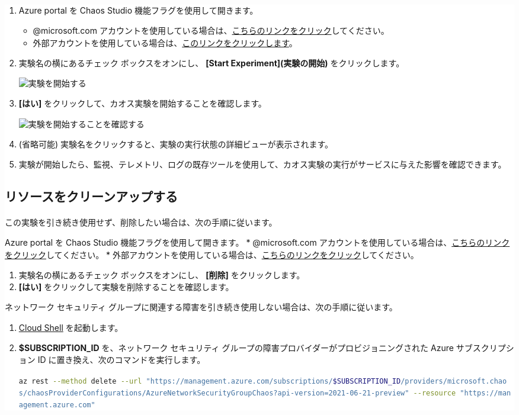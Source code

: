 1. Azure portal を Chaos Studio 機能フラグを使用して開きます。
    * @microsoft.com アカウントを使用している場合は、[こちらのリンクをクリック](https://ms.portal.azure.com/?microsoft_azure_chaos_assettypeoptions={%22chaosStudio%22:{%22options%22:%22%22},%22chaosExperiment%22:{%22options%22:%22%22}}&microsoft_azure_chaos=true)してください。
    * 外部アカウントを使用している場合は、[このリンクをクリックします](https://portal.azure.com/?feature.customPortal=false&microsoft_azure_chaos_assettypeoptions={%22chaosStudio%22:{%22options%22:%22%22},%22chaosExperiment%22:{%22options%22:%22%22}})。
1. 実験名の横にあるチェック ボックスをオンにし、 **[Start Experiment]\(実験の開始\)** をクリックします。

    ![実験を開始する](images/qs-network-outage-dns-start.png)

1. **[はい]** をクリックして、カオス実験を開始することを確認します。

    ![実験を開始することを確認する](images/start-experiment-confirmation.png)
1. (省略可能) 実験名をクリックすると、実験の実行状態の詳細ビューが表示されます。
1. 実験が開始したら、監視、テレメトリ、ログの既存ツールを使用して、カオス実験の実行がサービスに与えた影響を確認できます。

## <a name="clean-up-resources"></a>リソースをクリーンアップする

この実験を引き続き使用せず、削除したい場合は、次の手順に従います。

Azure portal を Chaos Studio 機能フラグを使用して開きます。
    * @microsoft.com アカウントを使用している場合は、[こちらのリンクをクリック](https://ms.portal.azure.com/?microsoft_azure_chaos_assettypeoptions={%22chaosStudio%22:{%22options%22:%22%22},%22chaosExperiment%22:{%22options%22:%22%22}}&microsoft_azure_chaos=true)してください。
    * 外部アカウントを使用している場合は、[こちらのリンクをクリック](https://portal.azure.com/?feature.customPortal=false&microsoft_azure_chaos_assettypeoptions={%22chaosStudio%22:{%22options%22:%22%22},%22chaosExperiment%22:{%22options%22:%22%22}})してください。
1. 実験名の横にあるチェック ボックスをオンにし、 **[削除]** をクリックします。
1. **[はい]** をクリックして実験を削除することを確認します。

ネットワーク セキュリティ グループに関連する障害を引き続き使用しない場合は、次の手順に従います。

1. [Cloud Shell](https://shell.azure.com/) を起動します。
1. **$SUBSCRIPTION_ID** を、ネットワーク セキュリティ グループの障害プロバイダーがプロビジョニングされた Azure サブスクリプション ID に置き換え、次のコマンドを実行します。

    ```bash
    az rest --method delete --url "https://management.azure.com/subscriptions/$SUBSCRIPTION_ID/providers/microsoft.chaos/chaosProviderConfigurations/AzureNetworkSecurityGroupChaos?api-version=2021-06-21-preview" --resource "https://management.azure.com"
    ```
